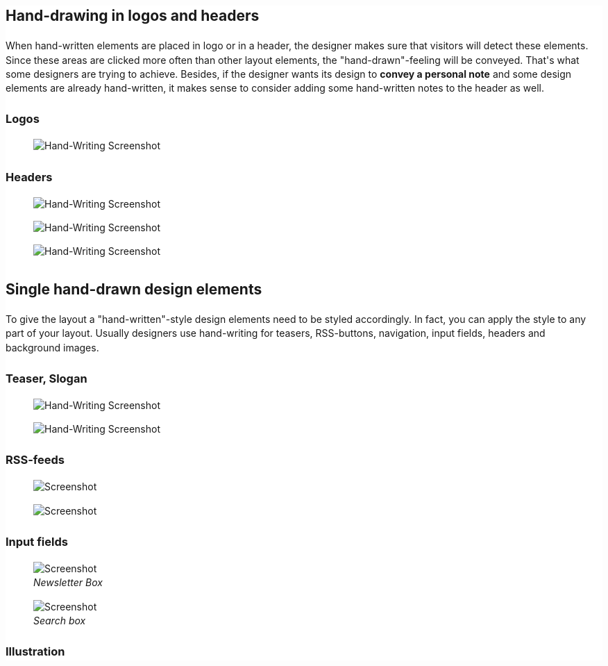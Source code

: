 ## Hand-drawing in logos and headers

When hand-written elements are placed in logo or in a header, the designer makes sure that visitors will detect these elements. Since these areas are clicked more often than other layout elements, the "hand-drawn"-feeling will be conveyed. That's what some designers are trying to achieve. Besides, if the designer wants its design to <strong>convey a personal note</strong> and some design elements are already hand-written, it makes sense to consider adding some hand-written notes to the header as well.</p>

### Logos

<figure><img loading="lazy" decoding="async" src="https://archive.smashing.media/assets/344dbf88-fdf9-42bb-adb4-46f01eedd629/af18beb6-fa92-4feb-b5c3-4e28c47940b2/19.jpg" alt="Hand-Writing Screenshot" width="352" height="197" /></figure>

### Headers

<figure><img loading="lazy" decoding="async" src="https://archive.smashing.media/assets/344dbf88-fdf9-42bb-adb4-46f01eedd629/3d2771a3-7c91-4df4-ad49-93ddbd4255d1/5.jpg" alt="Hand-Writing Screenshot" width="435" height="265" /></figure>

<figure><img loading="lazy" decoding="async" src="https://archive.smashing.media/assets/344dbf88-fdf9-42bb-adb4-46f01eedd629/409f38dd-e6f6-4c11-83d4-5e0eb1fdf560/21.jpg" alt="Hand-Writing Screenshot" width="434" height="356" /></figure>

<figure><img loading="lazy" decoding="async" src="https://archive.smashing.media/assets/344dbf88-fdf9-42bb-adb4-46f01eedd629/2612f24a-b253-495e-bbbd-95596a961fcd/17.jpg" alt="Hand-Writing Screenshot" width="434" height="287" /></figure>

## Single hand-drawn design elements

To give the layout a "hand-written"-style design elements need to be styled accordingly. In fact, you can apply the style to any part of your layout. Usually designers use hand-writing for teasers, RSS-buttons, navigation, input fields, headers and background images.</p>

### Teaser, Slogan

<figure><img loading="lazy" decoding="async" src="https://archive.smashing.media/assets/344dbf88-fdf9-42bb-adb4-46f01eedd629/7ac8576a-2b35-4fd4-8561-0132dbeb8b4f/7.jpg" alt="Hand-Writing Screenshot" width="417" height="72" /></figure>

<figure><img loading="lazy" decoding="async" src="https://archive.smashing.media/assets/344dbf88-fdf9-42bb-adb4-46f01eedd629/cc9c5c0b-2add-4a20-b2be-3bafb8cef806/8.jpg" alt="Hand-Writing Screenshot" width="302" height="118" /></figure>

### RSS-feeds

<figure><img loading="lazy" decoding="async" src="https://archive.smashing.media/assets/344dbf88-fdf9-42bb-adb4-46f01eedd629/cb07ab27-3ea1-4fa3-ae9c-d1217278c556/rss-hand2.gif" alt="Screenshot" width="236" height="75" /></figure>

<figure><img loading="lazy" decoding="async" src="https://archive.smashing.media/assets/344dbf88-fdf9-42bb-adb4-46f01eedd629/f557eec3-9539-4540-8d4f-3b3247da8d15/rss.jpg" alt="Screenshot" width="221" height="96" /></figure>

### Input fields

<figure><img loading="lazy" decoding="async" src="https://archive.smashing.media/assets/344dbf88-fdf9-42bb-adb4-46f01eedd629/278b0b50-eee5-4a4f-8203-83b762a4555c/newsletter.gif" alt="Screenshot" width="301" height="65" /><br>
<em>Newsletter Box</em></figure>

<figure><img loading="lazy" decoding="async" src="https://archive.smashing.media/assets/344dbf88-fdf9-42bb-adb4-46f01eedd629/db6035d7-72cc-4908-bb4d-b1ff3f271061/catalyst2.jpg" alt="Screenshot" width="230" height="92" /><br>
<em>Search box</em></figure>

### Illustration
